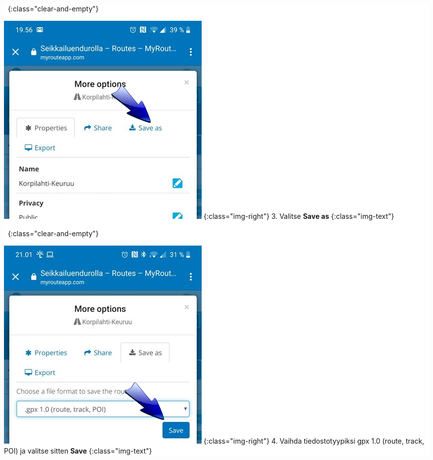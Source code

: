&nbsp;
{:class="clear-and-empty"}

![](/assets/garmin-bt-3.jpg)
{:class="img-right"}
3\. Valitse **Save as**
{:class="img-text"}

&nbsp;
{:class="clear-and-empty"}

![](/assets/garmin-bt-4.jpg)
{:class="img-right"}
4\. Vaihda tiedostotyypiksi gpx 1.0 (route, track, POI) ja valitse 
sitten **Save**
{:class="img-text"}
